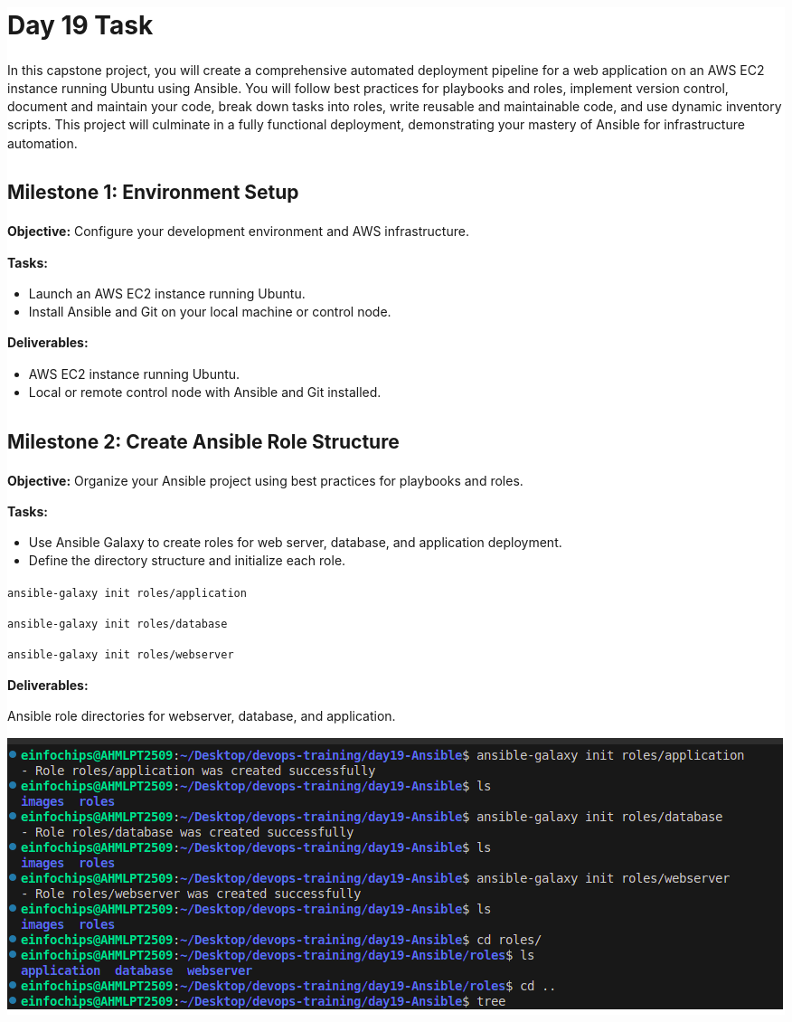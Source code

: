 # Day 19 Task

In this capstone project, you will create a comprehensive automated deployment pipeline for a web application on an AWS EC2 instance running Ubuntu using Ansible. You will follow best practices for playbooks and roles, implement version control, document and maintain your code, break down tasks into roles, write reusable and maintainable code, and use dynamic inventory scripts. This project will culminate in a fully functional deployment, demonstrating your mastery of Ansible for infrastructure automation.

## Milestone 1: Environment Setup

**Objective:** Configure your development environment and AWS infrastructure.

**Tasks:**
  - Launch an AWS EC2 instance running Ubuntu.
  - Install Ansible and Git on your local machine or control node.

**Deliverables:**
 - AWS EC2 instance running Ubuntu.
 - Local or remote control node with Ansible and Git installed.

## Milestone 2: Create Ansible Role Structure

**Objective:** Organize your Ansible project using best practices for playbooks and roles.

**Tasks:**
  - Use Ansible Galaxy to create roles for web server, database, and application deployment.
  - Define the directory structure and initialize each role.

```
ansible-galaxy init roles/application 
```

```
ansible-galaxy init roles/database 
```

```
ansible-galaxy init roles/webserver 
```

**Deliverables:**

Ansible role directories for webserver, database, and application.

![](images/1.png)